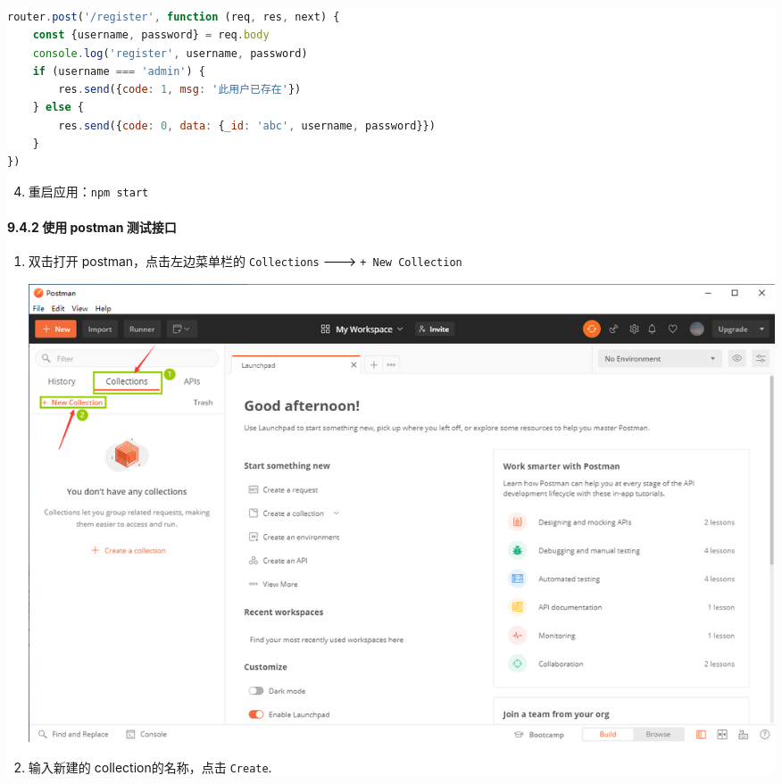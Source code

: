    ~~~js
   router.post('/register', function (req, res, next) {
       const {username, password} = req.body
       console.log('register', username, password)
       if (username === 'admin') {
           res.send({code: 1, msg: '此用户已存在'})
       } else {
           res.send({code: 0, data: {_id: 'abc', username, password}})
       }
   })
   ~~~

4. 重启应用：`npm start  `



#### 9.4.2 使用 postman 测试接口  

1. 双击打开 postman，点击左边菜单栏的 `Collections`  --->  `+ New Collection`

   ![postman操作](笔记img/postman操作.png)



2. 输入新建的 collection的名称，点击 `Create`.
